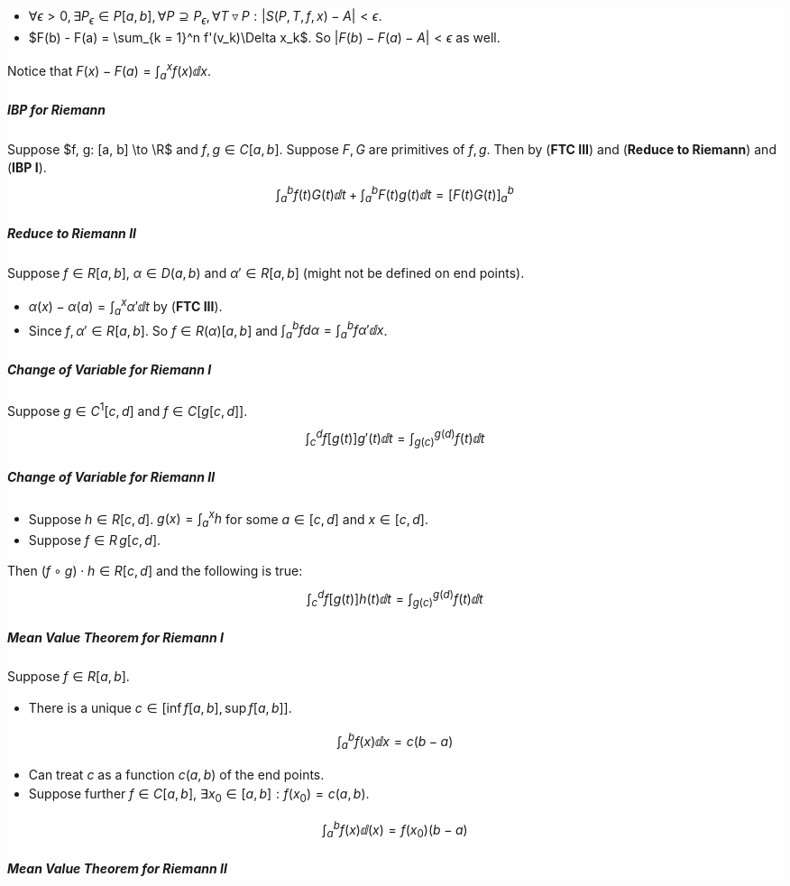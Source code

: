 - $\forall \epsilon > 0, \exists P_\epsilon \in P[a, b], \forall P \supseteq P_\epsilon, \forall T \triangledown P: |S(P, T, f, x) - A| < \epsilon$.
- $F(b) - F(a) = \sum_{k = 1}^n f'(v_k)\Delta x_k$. So $|F(b) - F(a) - A| < \epsilon$ as well.

Notice that $F(x) - F(a) = \int_a^x f(x) \dd x$.

##### IBP for Riemann

Suppose $f, g: [a, b] \to \R$ and $f, g \in C[a, b]$. Suppose $F, G$ are primitives of $f, g$. Then by (**FTC III**) and (**Reduce to Riemann**) and (**IBP I**).
$$
\int_a^b f(t) G(t) \dd t + \int_a^b F(t) g(t) \dd t = \left [ F(t) G(t)\right]_a^b
$$
##### Reduce to Riemann II

Suppose $f \in R[a, b]$, $\alpha \in D(a, b)$ and $\alpha' \in R[a, b]$ (might not be defined on end points).

- $\alpha(x) - \alpha(a) = \int_a^x \alpha' \dd t$ by (**FTC III**).
- Since $f, \alpha' \in R[a, b]$. So $f \in R(\alpha)[a, b]$ and $\int_a^b f d \alpha = \int_a^b f \alpha' \dd x$.

##### Change of Variable for Riemann I

Suppose $g \in C^1[c, d]$ and $f \in C[g[c, d]]$.
$$
\int_c^d f[g(t)] g'(t) \dd t = \int_{g(c)}^{g(d)} f(t) \dd t
$$
##### Change of Variable for Riemann II

- Suppose $h \in R[c, d]$. $g(x) = \int_a^x h$ for some $a \in [c, d]$ and $x \in [c,d]$.
- Suppose $f \in R\,g[c, d]$.

Then $(f \circ g) \cdot h \in R[c, d]$ and the following is true:
$$
\int_c^d f[g(t)] h(t) \dd t = \int_{g(c)}^{g(d)} f(t) \dd t
$$

##### Mean Value Theorem for Riemann I

Suppose $f \in R[a, b]$.

- There is a unique $c \in [\inf f[a, b], \sup f[a, b]]$.

$$
  \int_{a}^{b} f(x) \dd x =c (b - a)
$$

- Can treat $c$ as a function $c(a, b)$ of the end points.
- Suppose further $f \in C[a, b]$, $\exists x_0 \in [a, b]: f(x_0) = c(a, b)$.

$$
  \int_{a}^{b} f(x) \dd (x)= f(x_0) (b - a)
$$

##### Mean Value Theorem for Riemann II
